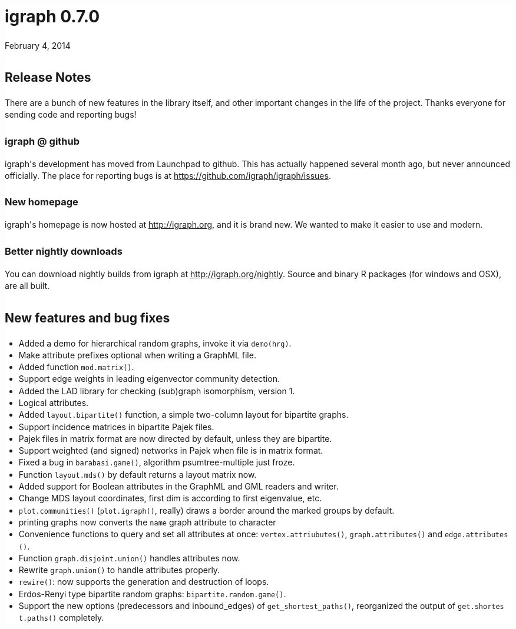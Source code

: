 # igraph 0.7.0

February 4, 2014

## Release Notes

There are a bunch of new features in the library itself, and
other important changes in the life of the project. Thanks everyone
for sending code and reporting bugs!

### igraph @ github

igraph's development has moved from Launchpad to github.
This has actually happened several month ago, but never
announced officially. The place for reporting bugs is
at https://github.com/igraph/igraph/issues.

### New homepage

igraph's homepage is now hosted at http://igraph.org, and it is
brand new. We wanted to make it easier to use and modern.

### Better nightly downloads

You can download nightly builds from igraph at
http://igraph.org/nightly. Source and binary R packages (for windows
and OSX), are all built.

## New features and bug fixes

- Added a demo for hierarchical random graphs, invoke it via
  `demo(hrg)`.
- Make attribute prefixes optional when writing a GraphML file.
- Added function `mod.matrix()`.
- Support edge weights in leading eigenvector community detection.
- Added the LAD library for checking (sub)graph isomorphism, version 1.
- Logical attributes.
- Added `layout.bipartite()` function, a simple two-column layout
  for bipartite graphs.
- Support incidence matrices in bipartite Pajek files.
- Pajek files in matrix format are now directed by default, unless they
  are bipartite.
- Support weighted (and signed) networks in Pajek when file is in
  matrix format.
- Fixed a bug in `barabasi.game()`, algorithm psumtree-multiple
  just froze.
- Function `layout.mds()` by default returns a layout matrix now.
- Added support for Boolean attributes in the GraphML and GML readers
  and writer.
- Change MDS layout coordinates, first dim is according to first
  eigenvalue, etc.
- `plot.communities()` (`plot.igraph()`, really) draws a border
  around the marked groups by default.
- printing graphs now converts the `name` graph attribute to character
- Convenience functions to query and set all attributes at once:
  `vertex.attriubutes()`, `graph.attributes()` and `edge.attributes()`.
- Function `graph.disjoint.union()` handles attributes now.
- Rewrite `graph.union()` to handle attributes properly.
- `rewire()`: now supports the generation and destruction of loops.
- Erdos-Renyi type bipartite random graphs: `bipartite.random.game()`.
- Support the new options (predecessors and inbound_edges) of
  `get_shortest_paths()`, reorganized the output of
  `get.shortest.paths()` completely.